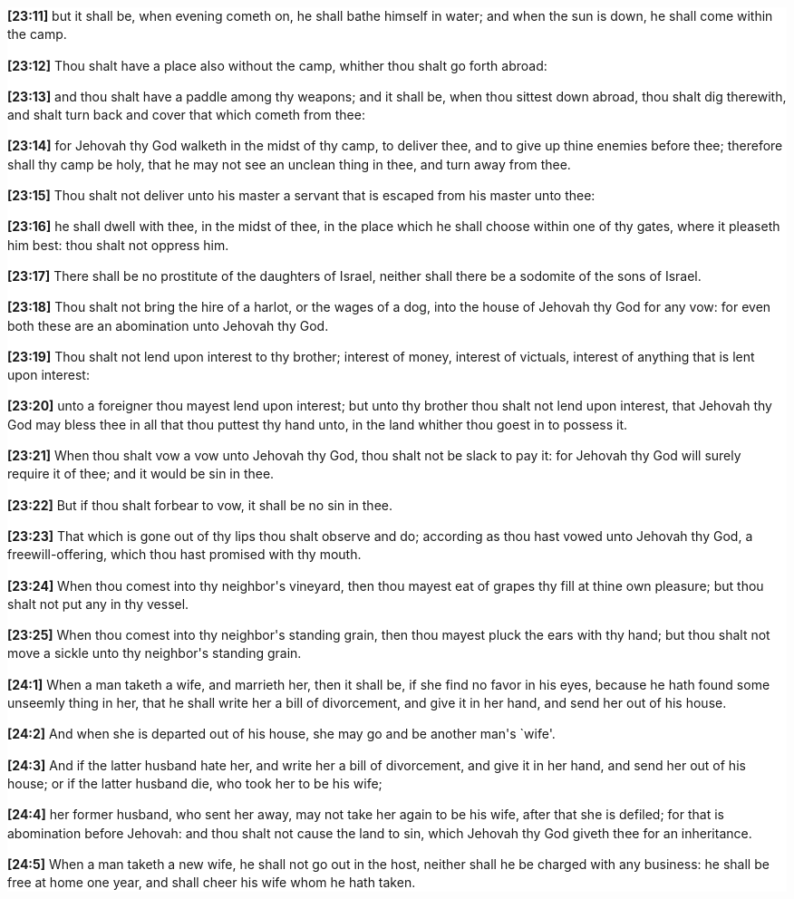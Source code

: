 **[23:11]** but it shall be, when evening cometh on, he shall bathe himself in water; and when the sun is down, he shall come within the camp.

**[23:12]** Thou shalt have a place also without the camp, whither thou shalt go forth abroad:

**[23:13]** and thou shalt have a paddle among thy weapons; and it shall be, when thou sittest down abroad, thou shalt dig therewith, and shalt turn back and cover that which cometh from thee:

**[23:14]** for Jehovah thy God walketh in the midst of thy camp, to deliver thee, and to give up thine enemies before thee; therefore shall thy camp be holy, that he may not see an unclean thing in thee, and turn away from thee.

**[23:15]** Thou shalt not deliver unto his master a servant that is escaped from his master unto thee:

**[23:16]** he shall dwell with thee, in the midst of thee, in the place which he shall choose within one of thy gates, where it pleaseth him best: thou shalt not oppress him.

**[23:17]** There shall be no prostitute of the daughters of Israel, neither shall there be a sodomite of the sons of Israel.

**[23:18]** Thou shalt not bring the hire of a harlot, or the wages of a dog, into the house of Jehovah thy God for any vow: for even both these are an abomination unto Jehovah thy God.

**[23:19]** Thou shalt not lend upon interest to thy brother; interest of money, interest of victuals, interest of anything that is lent upon interest:

**[23:20]** unto a foreigner thou mayest lend upon interest; but unto thy brother thou shalt not lend upon interest, that Jehovah thy God may bless thee in all that thou puttest thy hand unto, in the land whither thou goest in to possess it.

**[23:21]** When thou shalt vow a vow unto Jehovah thy God, thou shalt not be slack to pay it: for Jehovah thy God will surely require it of thee; and it would be sin in thee.

**[23:22]** But if thou shalt forbear to vow, it shall be no sin in thee.

**[23:23]** That which is gone out of thy lips thou shalt observe and do; according as thou hast vowed unto Jehovah thy God, a freewill-offering, which thou hast promised with thy mouth.

**[23:24]** When thou comest into thy neighbor's vineyard, then thou mayest eat of grapes thy fill at thine own pleasure; but thou shalt not put any in thy vessel.

**[23:25]** When thou comest into thy neighbor's standing grain, then thou mayest pluck the ears with thy hand; but thou shalt not move a sickle unto thy neighbor's standing grain.

**[24:1]** When a man taketh a wife, and marrieth her, then it shall be, if she find no favor in his eyes, because he hath found some unseemly thing in her, that he shall write her a bill of divorcement, and give it in her hand, and send her out of his house.

**[24:2]** And when she is departed out of his house, she may go and be another man's \`wife'.

**[24:3]** And if the latter husband hate her, and write her a bill of divorcement, and give it in her hand, and send her out of his house; or if the latter husband die, who took her to be his wife;

**[24:4]** her former husband, who sent her away, may not take her again to be his wife, after that she is defiled; for that is abomination before Jehovah: and thou shalt not cause the land to sin, which Jehovah thy God giveth thee for an inheritance.

**[24:5]** When a man taketh a new wife, he shall not go out in the host, neither shall he be charged with any business: he shall be free at home one year, and shall cheer his wife whom he hath taken.
